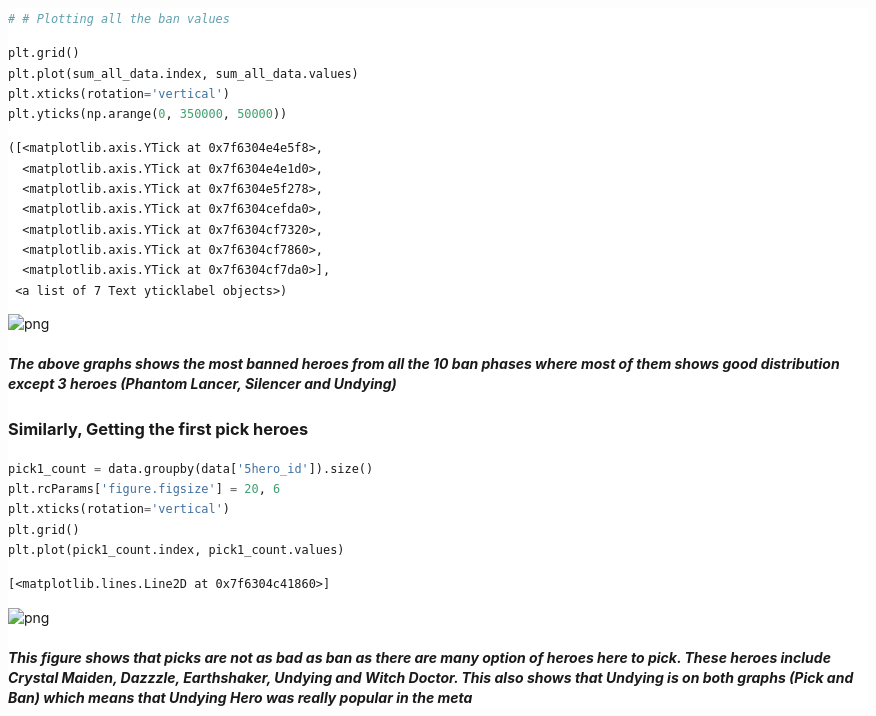 
```python
# # Plotting all the ban values
```


```python
plt.grid()
plt.plot(sum_all_data.index, sum_all_data.values)
plt.xticks(rotation='vertical')
plt.yticks(np.arange(0, 350000, 50000))
```




    ([<matplotlib.axis.YTick at 0x7f6304e4e5f8>,
      <matplotlib.axis.YTick at 0x7f6304e4e1d0>,
      <matplotlib.axis.YTick at 0x7f6304e5f278>,
      <matplotlib.axis.YTick at 0x7f6304cefda0>,
      <matplotlib.axis.YTick at 0x7f6304cf7320>,
      <matplotlib.axis.YTick at 0x7f6304cf7860>,
      <matplotlib.axis.YTick at 0x7f6304cf7da0>],
     <a list of 7 Text yticklabel objects>)




![png](output_52_1.png)


##### The above graphs shows the most banned heroes from all the 10 ban phases where most of them shows good distribution except 3 heroes (Phantom Lancer, Silencer and Undying)

### Similarly, Getting the first pick heroes


```python
pick1_count = data.groupby(data['5hero_id']).size()
plt.rcParams['figure.figsize'] = 20, 6
plt.xticks(rotation='vertical')
plt.grid()
plt.plot(pick1_count.index, pick1_count.values)
```




    [<matplotlib.lines.Line2D at 0x7f6304c41860>]




![png](output_55_1.png)


##### This figure shows that picks are not as bad as ban as there are many option of heroes here to pick. These heroes include Crystal Maiden, Dazzzle, Earthshaker, Undying and Witch Doctor. This also shows that Undying is on both graphs (Pick and Ban) which means that Undying Hero was really popular in the meta
